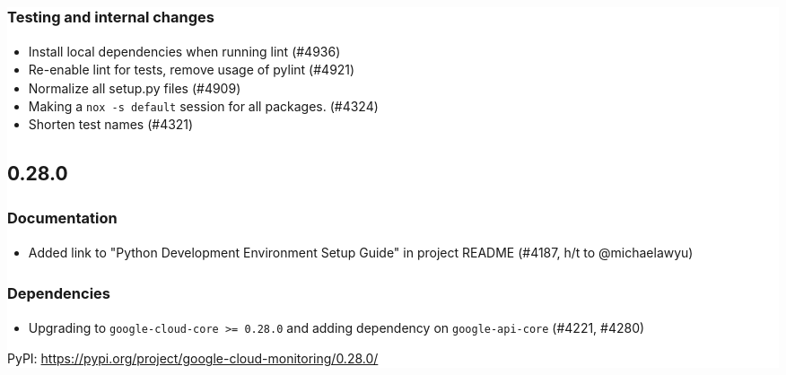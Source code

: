 ### Testing and internal changes

- Install local dependencies when running lint (#4936)
- Re-enable lint for tests, remove usage of pylint (#4921)
- Normalize all setup.py files (#4909)
- Making a `nox -s default` session for all packages. (#4324)
- Shorten test names (#4321)

## 0.28.0

### Documentation

- Added link to "Python Development Environment Setup Guide" in
  project README (#4187, h/t to @michaelawyu)

### Dependencies

- Upgrading to `google-cloud-core >= 0.28.0` and adding dependency
  on `google-api-core` (#4221, #4280)

PyPI: https://pypi.org/project/google-cloud-monitoring/0.28.0/
